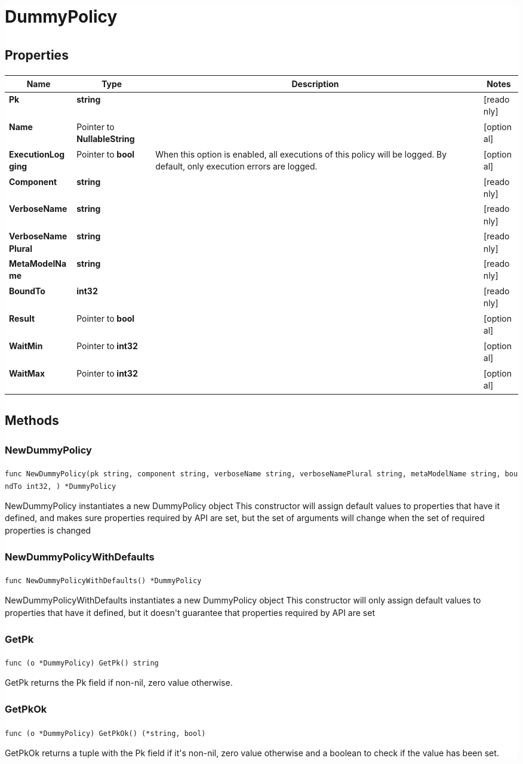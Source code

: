 # DummyPolicy

## Properties

Name | Type | Description | Notes
------------ | ------------- | ------------- | -------------
**Pk** | **string** |  | [readonly] 
**Name** | Pointer to **NullableString** |  | [optional] 
**ExecutionLogging** | Pointer to **bool** | When this option is enabled, all executions of this policy will be logged. By default, only execution errors are logged. | [optional] 
**Component** | **string** |  | [readonly] 
**VerboseName** | **string** |  | [readonly] 
**VerboseNamePlural** | **string** |  | [readonly] 
**MetaModelName** | **string** |  | [readonly] 
**BoundTo** | **int32** |  | [readonly] 
**Result** | Pointer to **bool** |  | [optional] 
**WaitMin** | Pointer to **int32** |  | [optional] 
**WaitMax** | Pointer to **int32** |  | [optional] 

## Methods

### NewDummyPolicy

`func NewDummyPolicy(pk string, component string, verboseName string, verboseNamePlural string, metaModelName string, boundTo int32, ) *DummyPolicy`

NewDummyPolicy instantiates a new DummyPolicy object
This constructor will assign default values to properties that have it defined,
and makes sure properties required by API are set, but the set of arguments
will change when the set of required properties is changed

### NewDummyPolicyWithDefaults

`func NewDummyPolicyWithDefaults() *DummyPolicy`

NewDummyPolicyWithDefaults instantiates a new DummyPolicy object
This constructor will only assign default values to properties that have it defined,
but it doesn't guarantee that properties required by API are set

### GetPk

`func (o *DummyPolicy) GetPk() string`

GetPk returns the Pk field if non-nil, zero value otherwise.

### GetPkOk

`func (o *DummyPolicy) GetPkOk() (*string, bool)`

GetPkOk returns a tuple with the Pk field if it's non-nil, zero value otherwise
and a boolean to check if the value has been set.
